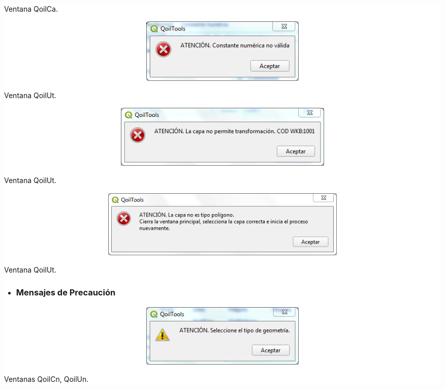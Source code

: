 Ventana QoilCa.  

<p align="center">
<img src="img/Ge_79.png"  width=300" alt="Ventana emergente Constante numérica No válida">  
</p> 

Ventana QoilUt.  

<p align="center">
<img src="img/Ge_80.png"  width=400" alt="Ventana emergente La Capa no permite transformación">  
</p> 

Ventana QoilUt. 

<p align="center">
<img src="img/Ge_117.png"  width=450" alt="Ventana emergente La Capa no es un polígono, Cierra la ventana principal, seleccioan la capa correcta e inicia el proceso nuevamente">  
</p> 

Ventana QoilUt. 

   - ### Mensajes de Precaución  

<p align="center">
<img src="img/Ge_81.png"  width="300" alt="Ventana emergente Seleccione el tipo de geometría">  
</p> 

Ventanas QoilCn, QoilUn.  
